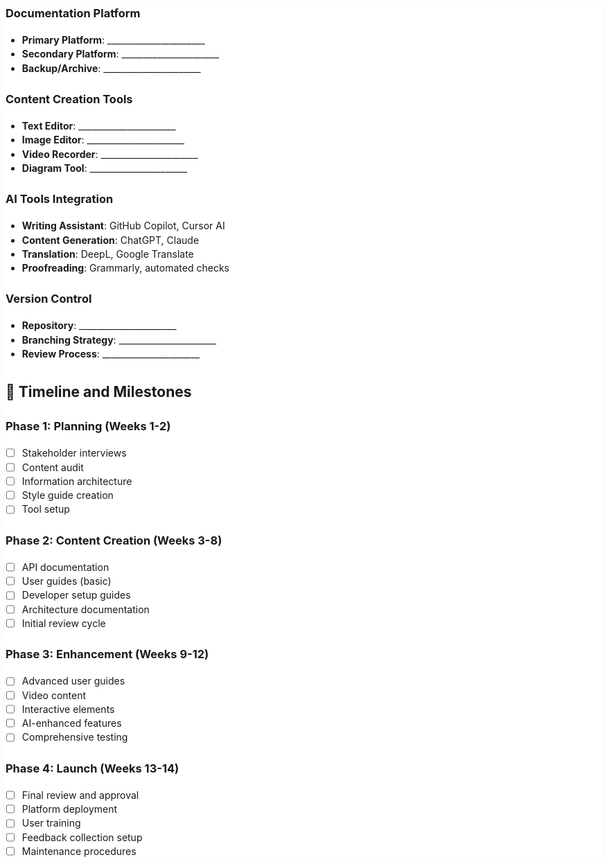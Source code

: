 ### Documentation Platform
- **Primary Platform**: ______________________
- **Secondary Platform**: ______________________
- **Backup/Archive**: ______________________

### Content Creation Tools
- **Text Editor**: ______________________
- **Image Editor**: ______________________
- **Video Recorder**: ______________________
- **Diagram Tool**: ______________________

### AI Tools Integration
- **Writing Assistant**: GitHub Copilot, Cursor AI
- **Content Generation**: ChatGPT, Claude
- **Translation**: DeepL, Google Translate
- **Proofreading**: Grammarly, automated checks

### Version Control
- **Repository**: ______________________
- **Branching Strategy**: ______________________
- **Review Process**: ______________________

## 📅 Timeline and Milestones

### Phase 1: Planning (Weeks 1-2)
- [ ] Stakeholder interviews
- [ ] Content audit
- [ ] Information architecture
- [ ] Style guide creation
- [ ] Tool setup

### Phase 2: Content Creation (Weeks 3-8)
- [ ] API documentation
- [ ] User guides (basic)
- [ ] Developer setup guides
- [ ] Architecture documentation
- [ ] Initial review cycle

### Phase 3: Enhancement (Weeks 9-12)
- [ ] Advanced user guides
- [ ] Video content
- [ ] Interactive elements
- [ ] AI-enhanced features
- [ ] Comprehensive testing

### Phase 4: Launch (Weeks 13-14)
- [ ] Final review and approval
- [ ] Platform deployment
- [ ] User training
- [ ] Feedback collection setup
- [ ] Maintenance procedures
